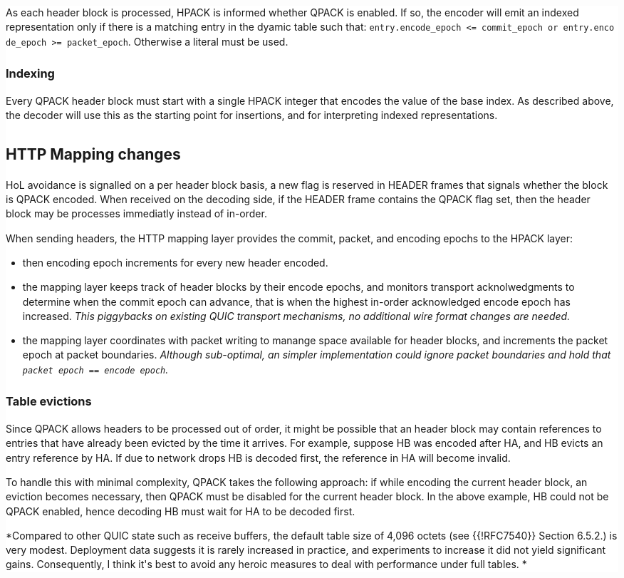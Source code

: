 As each header block is processed, HPACK is informed whether QPACK is enabled.
If so, the encoder will emit an indexed representation only if there is a
matching entry in the dyamic table such that: `entry.encode_epoch <=
commit_epoch or entry.encode_epoch >= packet_epoch`.  Otherwise a literal must
be used.

### Indexing

Every QPACK header block must start with a single HPACK integer that encodes the
value of the base index.  As described above, the decoder will use this as the
starting point for insertions, and for interpreting indexed representations.

## HTTP Mapping changes

HoL avoidance is signalled on a per header block basis, a new flag is reserved
in HEADER frames that signals whether the block is QPACK encoded.  When received
on the decoding side, if the HEADER frame contains the QPACK flag set, then the
header block may be processes immediatly instead of in-order.

When sending headers, the HTTP mapping layer provides the commit, packet, and
encoding epochs to the HPACK layer:

* then encoding epoch increments for every new header encoded.

* the mapping layer keeps track of header blocks by their encode epochs, and
  monitors transport acknolwedgments to determine when the commit epoch can
  advance, that is when the highest in-order acknowledged encode epoch has
  increased.  *This piggybacks on existing QUIC transport mechanisms, no
  additional wire format changes are needed.*

* the mapping layer coordinates with packet writing to manange space available
  for header blocks, and increments the packet epoch at packet boundaries.
  *Although sub-optimal, an simpler implementation could ignore packet
  boundaries and hold that `packet epoch == encode epoch`.*

### Table evictions

Since QPACK allows headers to be processed out of order, it might be possible
that an header block may contain references to entries that have already been
evicted by the time it arrives.  For example, suppose HB was encoded after HA,
and HB evicts an entry reference by HA.   If due to network drops HB is decoded
first, the reference in HA will become invalid.

To handle this with minimal complexity, QPACK takes the following approach: if
while encoding the current header block, an eviction becomes necessary, then
QPACK must be disabled for the current header block.  In the above example, HB
could not be QPACK enabled, hence decoding HB must wait for HA to be decoded
first.

*Compared to other QUIC state such as receive buffers, the default table size of
4,096 octets (see {{!RFC7540}} Section 6.5.2.) is very modest.  Deployment data
suggests it is rarely increased in practice, and experiments to increase it did
not yield significant gains.  Consequently, I think it's best to avoid any
heroic measures to deal with performance under full tables. *
